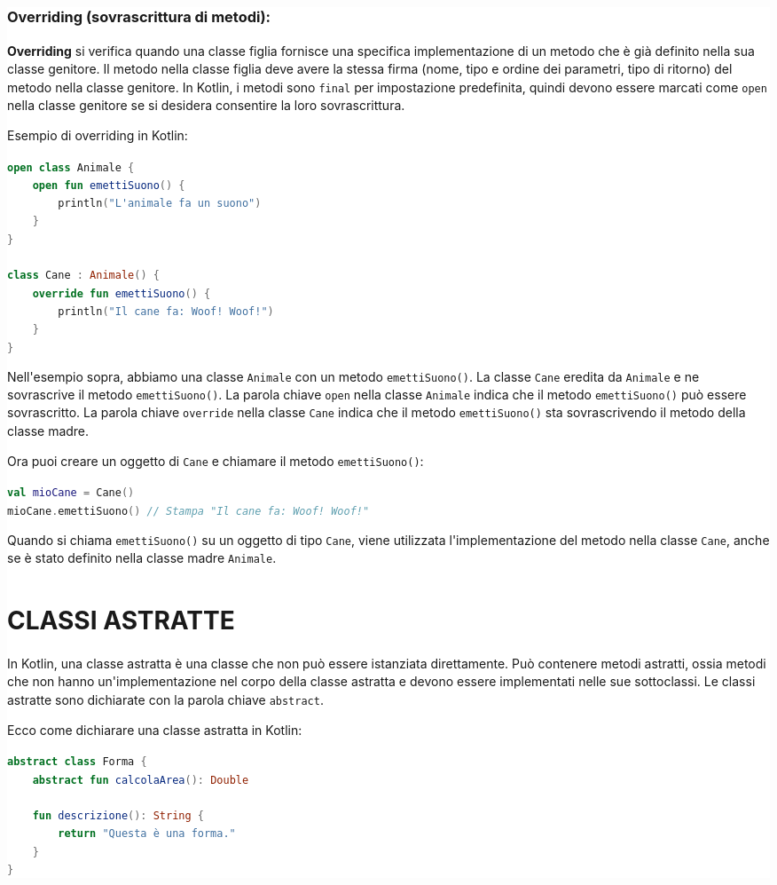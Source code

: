 ### Overriding (sovrascrittura di metodi):

**Overriding** si verifica quando una classe figlia fornisce una specifica implementazione di un metodo che è già definito nella sua classe genitore. Il metodo nella classe figlia deve avere la stessa firma (nome, tipo e ordine dei parametri, tipo di ritorno) del metodo nella classe genitore. In Kotlin, i metodi sono `final` per impostazione predefinita, quindi devono essere marcati come `open` nella classe genitore se si desidera consentire la loro sovrascrittura.

Esempio di overriding in Kotlin:

```kotlin
open class Animale {
    open fun emettiSuono() {
        println("L'animale fa un suono")
    }
}

class Cane : Animale() {
    override fun emettiSuono() {
        println("Il cane fa: Woof! Woof!")
    }
}
```

Nell'esempio sopra, abbiamo una classe `Animale` con un metodo `emettiSuono()`. La classe `Cane` eredita da `Animale` e ne sovrascrive il metodo `emettiSuono()`. La parola chiave `open` nella classe `Animale` indica che il metodo `emettiSuono()` può essere sovrascritto. La parola chiave `override` nella classe `Cane` indica che il metodo `emettiSuono()` sta sovrascrivendo il metodo della classe madre.

Ora puoi creare un oggetto di `Cane` e chiamare il metodo `emettiSuono()`:

```kotlin
val mioCane = Cane()
mioCane.emettiSuono() // Stampa "Il cane fa: Woof! Woof!"
```

Quando si chiama `emettiSuono()` su un oggetto di tipo `Cane`, viene utilizzata l'implementazione del metodo nella classe `Cane`, anche se è stato definito nella classe madre `Animale`.




# CLASSI ASTRATTE 


In Kotlin, una classe astratta è una classe che non può essere istanziata direttamente. Può contenere metodi astratti, ossia metodi che non hanno un'implementazione nel corpo della classe astratta e devono essere implementati nelle sue sottoclassi. Le classi astratte sono dichiarate con la parola chiave `abstract`.

Ecco come dichiarare una classe astratta in Kotlin:

```kotlin
abstract class Forma {
    abstract fun calcolaArea(): Double

    fun descrizione(): String {
        return "Questa è una forma."
    }
}
```
